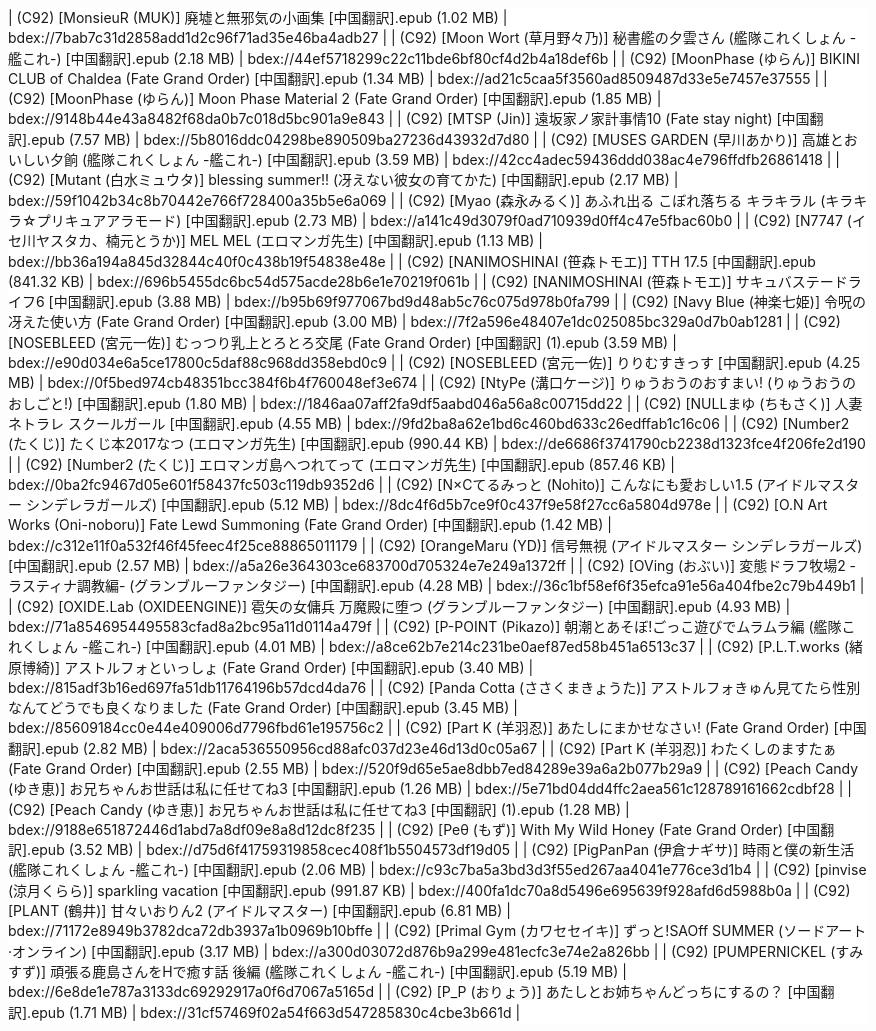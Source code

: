 | (C92) [MonsieuR (MUK)] 廃墟と無邪気の小画集 [中国翻訳].epub (1.02 MB) | bdex://7bab7c31d2858add1d2c96f71ad35e46ba4adb27 |
| (C92) [Moon Wort (草月野々乃)] 秘書艦の夕雲さん (艦隊これくしょん -艦これ-) [中国翻訳].epub (2.18 MB) | bdex://44ef5718299c22c11bde6bf80cf4d2b4a18def6b |
| (C92) [MoonPhase (ゆらん)] BIKINI CLUB of Chaldea (Fate Grand Order) [中国翻訳].epub (1.34 MB) | bdex://ad21c5caa5f3560ad8509487d33e5e7457e37555 |
| (C92) [MoonPhase (ゆらん)] Moon Phase Material 2 (Fate Grand Order) [中国翻訳].epub (1.85 MB) | bdex://9148b44e43a8482f68da0b7c018d5bc901a9e843 |
| (C92) [MTSP (Jin)] 遠坂家ノ家計事情10 (Fate stay night) [中国翻訳].epub (7.57 MB) | bdex://5b8016ddc04298be890509ba27236d43932d7d80 |
| (C92) [MUSES GARDEN (早川あかり)] 高雄とおいしい夕餉 (艦隊これくしょん -艦これ-) [中国翻訳].epub (3.59 MB) | bdex://42cc4adec59436ddd038ac4e796ffdfb26861418 |
| (C92) [Mutant (白水ミュウタ)] blessing summer!! (冴えない彼女の育てかた) [中国翻訳].epub (2.17 MB) | bdex://59f1042b34c8b70442e766f728400a35b5e6a069 |
| (C92) [Myao (森永みるく)] あふれ出る こぼれ落ちる キラキラル (キラキラ☆プリキュアアラモード) [中国翻訳].epub (2.73 MB) | bdex://a141c49d3079f0ad710939d0ff4c47e5fbac60b0 |
| (C92) [N7747 (イセ川ヤスタカ、楠元とうか)] MEL MEL (エロマンガ先生) [中国翻訳].epub (1.13 MB) | bdex://bb36a194a845d32844c40f0c438b19f54838e48e |
| (C92) [NANIMOSHINAI (笹森トモエ)] TTH 17.5 [中国翻訳].epub (841.32 KB) | bdex://696b5455dc6bc54d575acde28b6e1e70219f061b |
| (C92) [NANIMOSHINAI (笹森トモエ)] サキュバステードライフ6 [中国翻訳].epub (3.88 MB) | bdex://b95b69f977067bd9d48ab5c76c075d978b0fa799 |
| (C92) [Navy Blue (神楽七姫)] 令呪の冴えた使い方 (Fate Grand Order) [中国翻訳].epub (3.00 MB) | bdex://7f2a596e48407e1dc025085bc329a0d7b0ab1281 |
| (C92) [NOSEBLEED (宮元一佐)] むっつり乳上とろとろ交尾 (Fate Grand Order) [中国翻訳] (1).epub (3.59 MB) | bdex://e90d034e6a5ce17800c5daf88c968dd358ebd0c9 |
| (C92) [NOSEBLEED (宮元一佐)] りりむすきっす [中国翻訳].epub (4.25 MB) | bdex://0f5bed974cb48351bcc384f6b4f760048ef3e674 |
| (C92) [NtyPe (溝口ケージ)] りゅうおうのおすまい! (りゅうおうのおしごと!) [中国翻訳].epub (1.80 MB) | bdex://1846aa07aff2fa9df5aabd046a56a8c00715dd22 |
| (C92) [NULLまゆ (ちもさく)] 人妻 ネトラレ スクールガール [中国翻訳].epub (4.55 MB) | bdex://9fd2ba8a62e1bd6c460bd633c26edffab1c16c06 |
| (C92) [Number2 (たくじ)] たくじ本2017なつ (エロマンガ先生) [中国翻訳].epub (990.44 KB) | bdex://de6686f3741790cb2238d1323fce4f206fe2d190 |
| (C92) [Number2 (たくじ)] エロマンガ島へつれてって (エロマンガ先生) [中国翻訳].epub (857.46 KB) | bdex://0ba2fc9467d05e601f58437fc503c119db9352d6 |
| (C92) [N×Cてるみっと (Nohito)] こんなにも愛おしい1.5 (アイドルマスター シンデレラガールズ) [中国翻訳].epub (5.12 MB) | bdex://8dc4f6d5b7ce9f0c437f9e58f27cc6a5804d978e |
| (C92) [O.N Art Works (Oni-noboru)] Fate Lewd Summoning (Fate Grand Order) [中国翻訳].epub (1.42 MB) | bdex://c312e11f0a532f46f45feec4f25ce88865011179 |
| (C92) [OrangeMaru (YD)] 信号無視 (アイドルマスター シンデレラガールズ) [中国翻訳].epub (2.57 MB) | bdex://a5a26e364303ce683700d705324e7e249a1372ff |
| (C92) [OVing (おぶい)] 変態ドラフ牧場2 -ラスティナ調教編-  (グランブルーファンタジー) [中国翻訳].epub (4.28 MB) | bdex://36c1bf58ef6f35efca91e56a404fbe2c79b449b1 |
| (C92) [OXIDE.Lab (OXIDEENGINE)] 雹矢の女傭兵 万魔殿に堕つ (グランブルーファンタジー) [中国翻訳].epub (4.93 MB) | bdex://71a8546954495583cfad8a2bc95a11d0114a479f |
| (C92) [P-POINT (Pikazo)] 朝潮とあそぼ!ごっこ遊びでムラムラ編 (艦隊これくしょん -艦これ-) [中国翻訳].epub (4.01 MB) | bdex://a8ce62b7e214c231be0aef87ed58b451a6513c37 |
| (C92) [P.L.T.works (緒原博綺)] アストルフォといっしょ (Fate Grand Order) [中国翻訳].epub (3.40 MB) | bdex://815adf3b16ed697fa51db11764196b57dcd4da76 |
| (C92) [Panda Cotta (ささくまきょうた)] アストルフォきゅん見てたら性別なんてどうでも良くなりました (Fate Grand Order) [中国翻訳].epub (3.45 MB) | bdex://85609184cc0e44e409006d7796fbd61e195756c2 |
| (C92) [Part K (羊羽忍)] あたしにまかせなさい! (Fate Grand Order) [中国翻訳].epub (2.82 MB) | bdex://2aca536550956cd88afc037d23e46d13d0c05a67 |
| (C92) [Part K (羊羽忍)] わたくしのますたぁ (Fate Grand Order) [中国翻訳].epub (2.55 MB) | bdex://520f9d65e5ae8dbb7ed84289e39a6a2b077b29a9 |
| (C92) [Peach Candy (ゆき恵)] お兄ちゃんお世話は私に任せてね3  [中国翻訳].epub (1.26 MB) | bdex://5e71bd04dd4ffc2aea561c128789161662cdbf28 |
| (C92) [Peach Candy (ゆき恵)] お兄ちゃんお世話は私に任せてね3 [中国翻訳] (1).epub (1.28 MB) | bdex://9188e651872446d1abd7a8df09e8a8d12dc8f235 |
| (C92) [Peθ (もず)] With My Wild Honey (Fate Grand Order) [中国翻訳].epub (3.52 MB) | bdex://d75d6f41759319858cec408f1b5504573df19d05 |
| (C92) [PigPanPan (伊倉ナギサ)] 時雨と僕の新生活 (艦隊これくしょん -艦これ-) [中国翻訳].epub (2.06 MB) | bdex://c93c7ba5a3bd3d3f55ed267aa4041e776ce3d1b4 |
| (C92) [pinvise (涼月くらら)] sparkling vacation [中国翻訳].epub (991.87 KB) | bdex://400fa1dc70a8d5496e695639f928afd6d5988b0a |
| (C92) [PLANT (鶴井)] 甘々いおりん2 (アイドルマスター) [中国翻訳].epub (6.81 MB) | bdex://71172e8949b3782dca72db3937a1b0969b10bffe |
| (C92) [Primal Gym (カワセセイキ)] ずっと!SAOff SUMMER (ソードアート·オンライン) [中国翻訳].epub (3.17 MB) | bdex://a300d03072d876b9a299e481ecfc3e74e2a826bb |
| (C92) [PUMPERNICKEL (すみすず)] 頑張る鹿島さんをHで癒す話 後編 (艦隊これくしょん -艦これ-) [中国翻訳].epub (5.19 MB) | bdex://6e8de1e787a3133dc69292917a0f6d7067a5165d |
| (C92) [P_P (おりょう)] あたしとお姉ちゃんどっちにするの？ [中国翻訳].epub (1.71 MB) | bdex://31cf57469f02a54f663d547285830c4cbe3b661d |